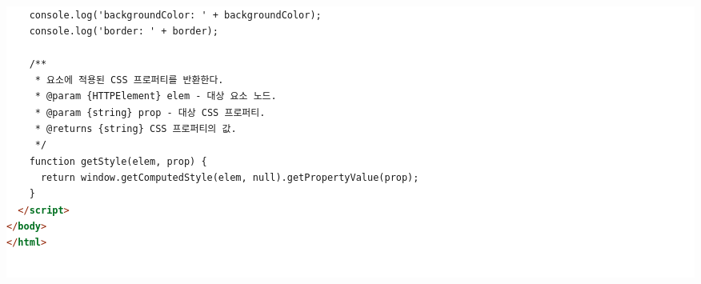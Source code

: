 ```html
    console.log('backgroundColor: ' + backgroundColor);
    console.log('border: ' + border);

    /**
     * 요소에 적용된 CSS 프로퍼티를 반환한다.
     * @param {HTTPElement} elem - 대상 요소 노드.
     * @param {string} prop - 대상 CSS 프로퍼티.
     * @returns {string} CSS 프로퍼티의 값.
     */
    function getStyle(elem, prop) {
      return window.getComputedStyle(elem, null).getPropertyValue(prop);
    }
  </script>
</body>
</html>

```

<br/>